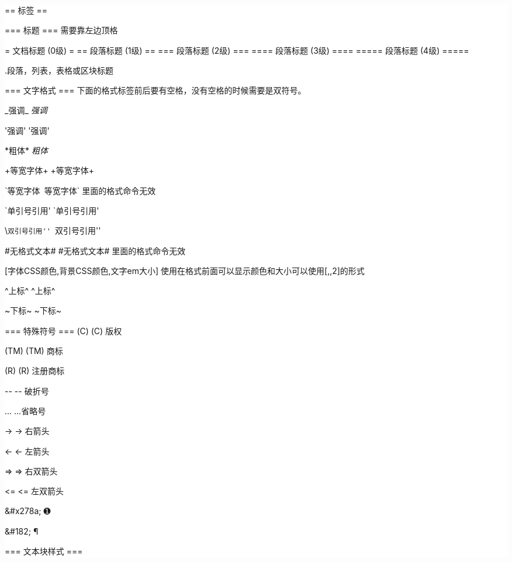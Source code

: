 == 标签 ==

=== 标题 ===
需要靠左边顶格

 = 文档标题 (0级) =
 == 段落标题 (1级) ==
 === 段落标题 (2级) ===
 ==== 段落标题 (3级) ====
 ===== 段落标题 (4级) =====

 .段落，列表，表格或区块标题

=== 文字格式 ===
下面的格式标签前后要有空格，没有空格的时候需要是双符号。

\_强调_ _强调_

\'强调' '强调'

\*粗体* *粗体*

\+等宽字体+ +等宽字体+

\`等宽字体` `等宽字体` 里面的格式命令无效

\`单引号引用' `单引号引用'

\\``双引号引用'' ``双引号引用''

\#无格式文本# #无格式文本# 里面的格式命令无效

[字体CSS颜色,背景CSS颜色,文字em大小] 使用在格式前面可以显示颜色和大小可以使用[,,2]的形式

\^上标\^ ^上标^

\~下标\~ ~下标~

=== 特殊符号 ===
\(C) (C) 版权

\(TM) (TM) 商标

\(R) (R) 注册商标

\-- -- 破折号

\... ...省略号

\-> -> 右箭头

\<- <- 左箭头

\=> => 右双箭头

\<= <= 左双箭头

\&#x278a; &#x278a;

\&#182; &#182;

=== 文本块样式 ===

